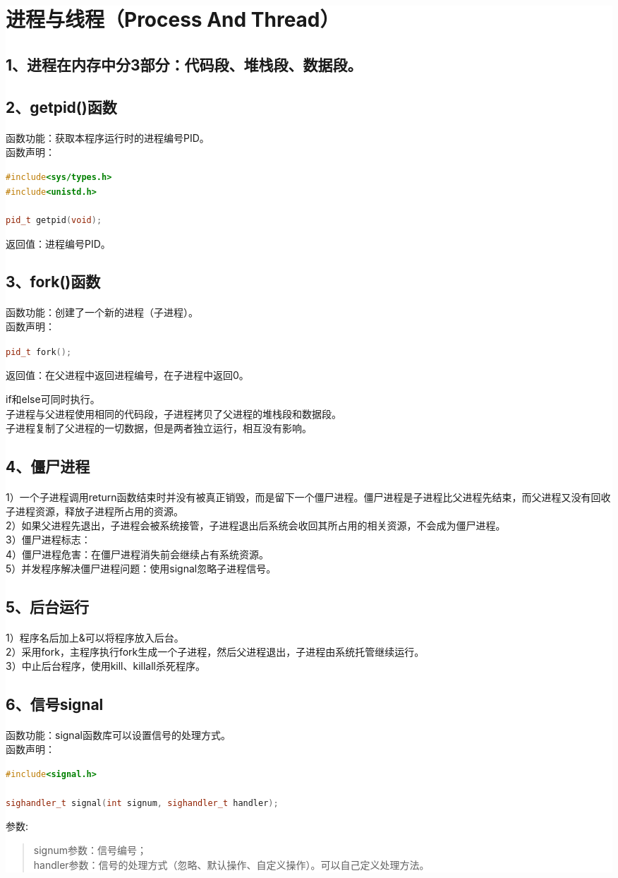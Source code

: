 # 进程与线程（Process And Thread）

## 1、进程在内存中分3部分：代码段、堆栈段、数据段。

## 2、getpid()函数
函数功能：获取本程序运行时的进程编号PID。<br>
函数声明：
```c++
#include<sys/types.h>  
#include<unistd.h>

pid_t getpid(void); 
```
返回值：进程编号PID。<br>

## 3、fork()函数
函数功能：创建了一个新的进程（子进程）。<br>
函数声明：
```c++
pid_t fork();
```
返回值：在父进程中返回进程编号，在子进程中返回0。<br>

if和else可同时执行。<br>
子进程与父进程使用相同的代码段，子进程拷贝了父进程的堆栈段和数据段。<br>
子进程复制了父进程的一切数据，但是两者独立运行，相互没有影响。<br>

## 4、僵尸进程
1）一个子进程调用return函数结束时并没有被真正销毁，而是留下一个僵尸进程。僵尸进程是子进程比父进程先结束，而父进程又没有回收子进程资源，释放子进程所占用的资源。<br>
2）如果父进程先退出，子进程会被系统接管，子进程退出后系统会收回其所占用的相关资源，不会成为僵尸进程。<br>
3）僵尸进程标志：<defunct><br>
4）僵尸进程危害：在僵尸进程消失前会继续占有系统资源。<br>
5）并发程序解决僵尸进程问题：使用signal忽略子进程信号。<br>

## 5、后台运行
1）程序名后加上&可以将程序放入后台。<br>
2）采用fork，主程序执行fork生成一个子进程，然后父进程退出，子进程由系统托管继续运行。<br>
3）中止后台程序，使用kill、killall杀死程序。<br>

## 6、信号signal
函数功能：signal函数库可以设置信号的处理方式。<br>
函数声明：
```c++
#include<signal.h>

sighandler_t signal(int signum, sighandler_t handler);
```
参数:<br>
>signum参数：信号编号；<br>
>handler参数：信号的处理方式（忽略、默认操作、自定义操作）。可以自己定义处理方法。<br>

